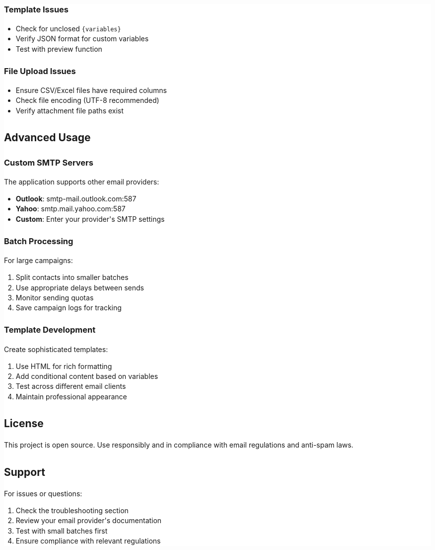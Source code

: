 ### Template Issues
- Check for unclosed `{variables}`
- Verify JSON format for custom variables
- Test with preview function

### File Upload Issues
- Ensure CSV/Excel files have required columns
- Check file encoding (UTF-8 recommended)
- Verify attachment file paths exist

## Advanced Usage

### Custom SMTP Servers

The application supports other email providers:

- **Outlook**: smtp-mail.outlook.com:587
- **Yahoo**: smtp.mail.yahoo.com:587
- **Custom**: Enter your provider's SMTP settings

### Batch Processing

For large campaigns:
1. Split contacts into smaller batches
2. Use appropriate delays between sends
3. Monitor sending quotas
4. Save campaign logs for tracking

### Template Development

Create sophisticated templates:
1. Use HTML for rich formatting
2. Add conditional content based on variables
3. Test across different email clients
4. Maintain professional appearance

## License

This project is open source. Use responsibly and in compliance with email regulations and anti-spam laws.

## Support

For issues or questions:
1. Check the troubleshooting section
2. Review your email provider's documentation
3. Test with small batches first
4. Ensure compliance with relevant regulations

